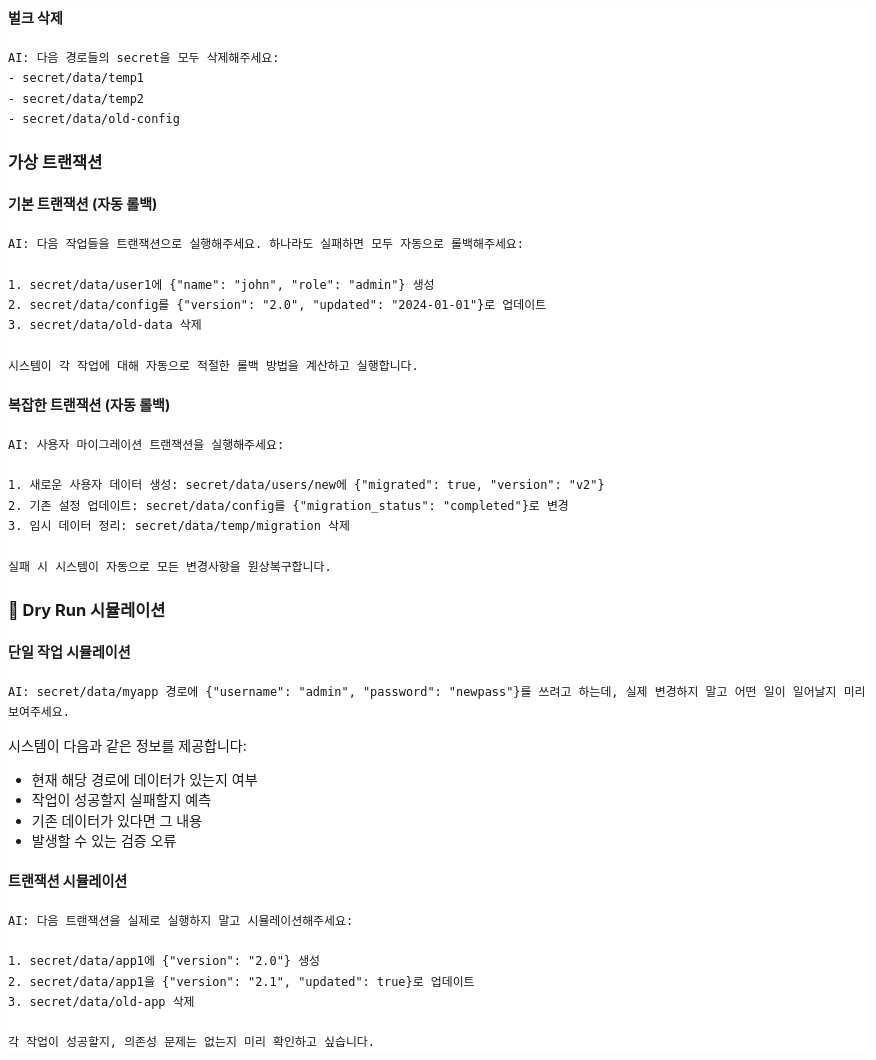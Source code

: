 #### 벌크 삭제

```text
AI: 다음 경로들의 secret을 모두 삭제해주세요:
- secret/data/temp1
- secret/data/temp2
- secret/data/old-config
```

### 가상 트랜잭션

#### 기본 트랜잭션 (자동 롤백)

```text
AI: 다음 작업들을 트랜잭션으로 실행해주세요. 하나라도 실패하면 모두 자동으로 롤백해주세요:

1. secret/data/user1에 {"name": "john", "role": "admin"} 생성
2. secret/data/config를 {"version": "2.0", "updated": "2024-01-01"}로 업데이트
3. secret/data/old-data 삭제

시스템이 각 작업에 대해 자동으로 적절한 롤백 방법을 계산하고 실행합니다.
```

#### 복잡한 트랜잭션 (자동 롤백)

```text
AI: 사용자 마이그레이션 트랜잭션을 실행해주세요:

1. 새로운 사용자 데이터 생성: secret/data/users/new에 {"migrated": true, "version": "v2"}
2. 기존 설정 업데이트: secret/data/config를 {"migration_status": "completed"}로 변경
3. 임시 데이터 정리: secret/data/temp/migration 삭제

실패 시 시스템이 자동으로 모든 변경사항을 원상복구합니다.
```

### 🧪 Dry Run 시뮬레이션

#### 단일 작업 시뮬레이션

```text
AI: secret/data/myapp 경로에 {"username": "admin", "password": "newpass"}를 쓰려고 하는데, 실제 변경하지 말고 어떤 일이 일어날지 미리 보여주세요.
```

시스템이 다음과 같은 정보를 제공합니다:

- 현재 해당 경로에 데이터가 있는지 여부
- 작업이 성공할지 실패할지 예측
- 기존 데이터가 있다면 그 내용
- 발생할 수 있는 검증 오류

#### 트랜잭션 시뮬레이션

```text
AI: 다음 트랜잭션을 실제로 실행하지 말고 시뮬레이션해주세요:

1. secret/data/app1에 {"version": "2.0"} 생성
2. secret/data/app1을 {"version": "2.1", "updated": true}로 업데이트
3. secret/data/old-app 삭제

각 작업이 성공할지, 의존성 문제는 없는지 미리 확인하고 싶습니다.
```
